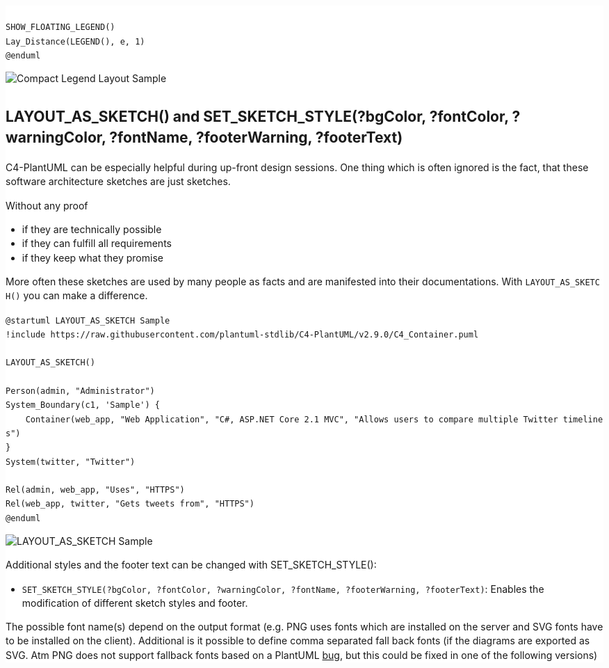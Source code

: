 ```plantuml

SHOW_FLOATING_LEGEND()
Lay_Distance(LEGEND(), e, 1)
@enduml
```

![Compact Legend Layout Sample](https://www.plantuml.com/plantuml/png/RP5VIyCm5CNVyodI8jY2QrLyKH0srpg5kerDyJ5aQRO5ihGaj_xvzjwiMxU2Bqtok-USUzCC7N0BpKwJG1cXcrBIBK3j7jBKykzaes3Rh1edhQWCI0E9g7PfhRdnde63KgjLEhuRp3twU2lIhzlaFhb6nCReuCf8czG-dv2vjAuo4R-YORkbep0cdInQOQ4xqQSGZo35rg1e-Uj0xYA1gDtISSzQzgpPkRN3BF-1I685ruIUrFcvcYoaPWi_evz6SAqTKWypFvyV0F_6YI4e-spXX_5jchhaiCSaM3T6WC8R5_aadsPHJ08heR66XcjTSL1cmxJSI5E69C3lKK-MBxDFzbpCHk-lqmaxk8yXCIduByiKlg4HiiFxzZVObbpIuAAbz966RGF6hUGXblwDFiXZhFUo3_mOFSGWVDG_ "Compact Legend Layout Sample")

## LAYOUT_AS_SKETCH() and SET_SKETCH_STYLE(?bgColor, ?fontColor, ?warningColor, ?fontName, ?footerWarning, ?footerText)

C4-PlantUML can be especially helpful during up-front design sessions.
One thing which is often ignored is the fact, that these software architecture sketches are just sketches.

Without any proof

- if they are technically possible
- if they can fulfill all requirements
- if they keep what they promise

More often these sketches are used by many people as facts and are manifested into their documentations.
With `LAYOUT_AS_SKETCH()` you can make a difference.

```plantuml
@startuml LAYOUT_AS_SKETCH Sample
!include https://raw.githubusercontent.com/plantuml-stdlib/C4-PlantUML/v2.9.0/C4_Container.puml

LAYOUT_AS_SKETCH()

Person(admin, "Administrator")
System_Boundary(c1, 'Sample') {
    Container(web_app, "Web Application", "C#, ASP.NET Core 2.1 MVC", "Allows users to compare multiple Twitter timelines")
}
System(twitter, "Twitter")

Rel(admin, web_app, "Uses", "HTTPS")
Rel(web_app, twitter, "Gets tweets from", "HTTPS")
@enduml
```

![LAYOUT_AS_SKETCH Sample](https://www.plantuml.com/plantuml/png/NL1FJy8m5B_tKppnm4XW4-95Jyo5I2BeueR6qrAsAaswjcdVN8Znk_iQ48ozlEJz_hxEFNA7NQjWbRuzRSegBQhYOL5cIoXuQvLW5rBNgci4x12jlqqIn_luG-AkstPUkDfe51hZshI9LLm7hud7HibjabrFyh3Qh5V9voo-YQzeLMMau58B5rlYClO_E1enbWldZOvuqqezXa4QflJeE1et6B5Yxr6qrPtfTCFTFggdOnWU-Wv7yCM0tYacwiMsujQIpwlOGcgjaZL7QVI0Ljdb6D8YZnyN9KcSW5ayXVLB5h1KATDx26TwG0Dqe-L4QJk5ahAWx2MYS82o5OgoF7NxFhQBy02Ipv5687iMwlUgSwsD9oNDPLdc1R42wOIURUu5KerUXF7kJFjNCXUw2R_v0m== "LAYOUT_AS_SKETCH Sample")

Additional styles and the footer text can be changed with SET_SKETCH_STYLE():

- `SET_SKETCH_STYLE(?bgColor, ?fontColor, ?warningColor, ?fontName, ?footerWarning, ?footerText)`:
  Enables the modification of different sketch styles and footer.

The possible font name(s) depend on the output format (e.g. PNG uses fonts which are installed on the server and SVG fonts have to be installed on the client).
Additional is it possible to define comma separated fall back fonts (if the diagrams are exported as SVG. Atm
PNG does not support fallback fonts based on a PlantUML [bug](https://forum.plantuml.net/14842/specify-fall-back-fonts-is-not-working), but this could be fixed in one of the following versions)
